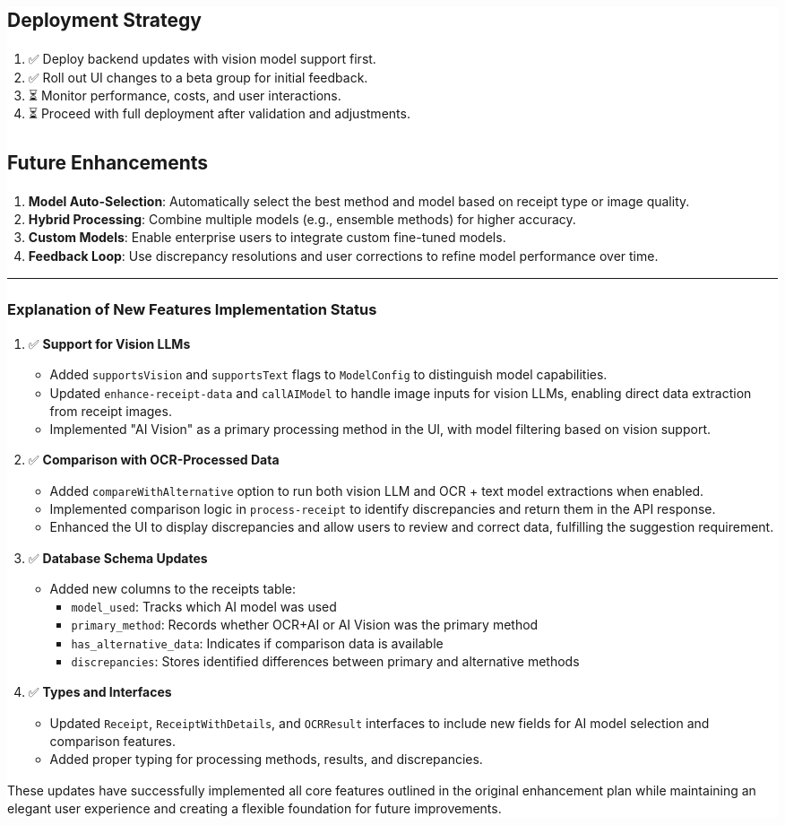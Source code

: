 ## Deployment Strategy

1. ✅ Deploy backend updates with vision model support first.
2. ✅ Roll out UI changes to a beta group for initial feedback.
3. ⏳ Monitor performance, costs, and user interactions.
4. ⏳ Proceed with full deployment after validation and adjustments.

## Future Enhancements

1. **Model Auto-Selection**: Automatically select the best method and model based on receipt type or image quality.
2. **Hybrid Processing**: Combine multiple models (e.g., ensemble methods) for higher accuracy.
3. **Custom Models**: Enable enterprise users to integrate custom fine-tuned models.
4. **Feedback Loop**: Use discrepancy resolutions and user corrections to refine model performance over time.

---

### Explanation of New Features Implementation Status

1. ✅ **Support for Vision LLMs**
   - Added `supportsVision` and `supportsText` flags to `ModelConfig` to distinguish model capabilities.
   - Updated `enhance-receipt-data` and `callAIModel` to handle image inputs for vision LLMs, enabling direct data extraction from receipt images.
   - Implemented "AI Vision" as a primary processing method in the UI, with model filtering based on vision support.

2. ✅ **Comparison with OCR-Processed Data**
   - Added `compareWithAlternative` option to run both vision LLM and OCR + text model extractions when enabled.
   - Implemented comparison logic in `process-receipt` to identify discrepancies and return them in the API response.
   - Enhanced the UI to display discrepancies and allow users to review and correct data, fulfilling the suggestion requirement.

3. ✅ **Database Schema Updates**
   - Added new columns to the receipts table:
     - `model_used`: Tracks which AI model was used
     - `primary_method`: Records whether OCR+AI or AI Vision was the primary method
     - `has_alternative_data`: Indicates if comparison data is available
     - `discrepancies`: Stores identified differences between primary and alternative methods

4. ✅ **Types and Interfaces**
   - Updated `Receipt`, `ReceiptWithDetails`, and `OCRResult` interfaces to include new fields for AI model selection and comparison features.
   - Added proper typing for processing methods, results, and discrepancies.

These updates have successfully implemented all core features outlined in the original enhancement plan while maintaining an elegant user experience and creating a flexible foundation for future improvements.